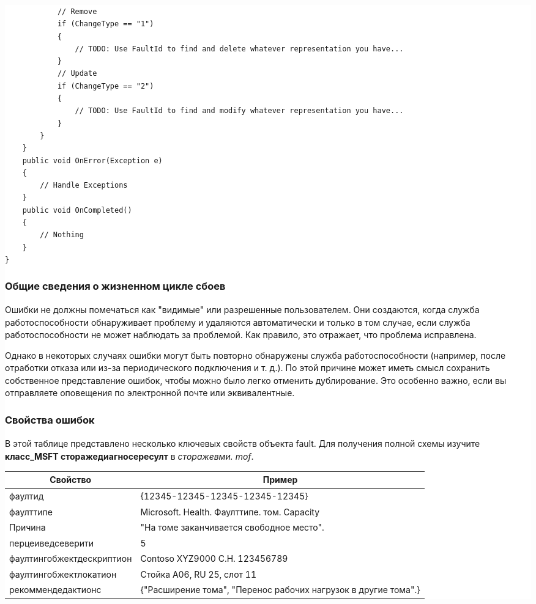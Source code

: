 ```
            // Remove
            if (ChangeType == "1")
            {
                // TODO: Use FaultId to find and delete whatever representation you have...
            }
            // Update
            if (ChangeType == "2")
            {
                // TODO: Use FaultId to find and modify whatever representation you have...
            }
        }
    }
    public void OnError(Exception e)
    {
        // Handle Exceptions
    }
    public void OnCompleted()
    {
        // Nothing
    }
}
```

### <a name="understand-fault-lifecycle"></a>Общие сведения о жизненном цикле сбоев

Ошибки не должны помечаться как "видимые" или разрешенные пользователем. Они создаются, когда служба работоспособности обнаруживает проблему и удаляются автоматически и только в том случае, если служба работоспособности не может наблюдать за проблемой. Как правило, это отражает, что проблема исправлена.

Однако в некоторых случаях ошибки могут быть повторно обнаружены служба работоспособности (например, после отработки отказа или из-за периодического подключения и т. д.). По этой причине может иметь смысл сохранить собственное представление ошибок, чтобы можно было легко отменить дублирование. Это особенно важно, если вы отправляете оповещения по электронной почте или эквивалентные.

### <a name="properties-of-faults"></a>Свойства ошибок

В этой таблице представлено несколько ключевых свойств объекта fault. Для получения полной схемы изучите **класс\_MSFT сторажедиагносересулт** в *сторажевми. mof*.

| **Свойство**              | **Пример**                                                     |
|---------------------------|-----------------------------------------------------------------|
| фаултид                   | {12345-12345-12345-12345-12345}                                 |
| фаулттипе                 | Microsoft. Health. Фаулттипе. том. Capacity                      |
| Причина                    | "На томе заканчивается свободное место".                 |
| перцеиведсеверити         | 5                                                               |
| фаултингобжектдескриптион | Contoso XYZ9000 С.Н. 123456789                                  |
| фаултингобжектлокатион    | Стойка A06, RU 25, слот 11                                        |
| рекоммендедактионс        | {"Расширение тома", "Перенос рабочих нагрузок в другие тома".}   |
